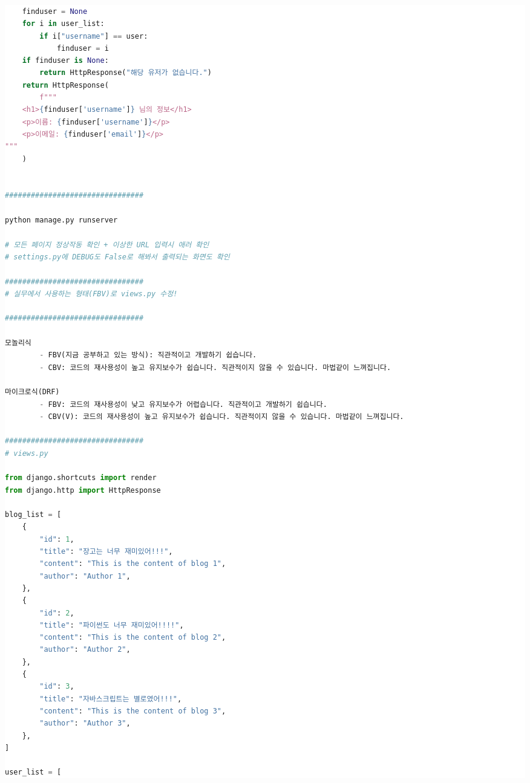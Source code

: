 ```python
    finduser = None
    for i in user_list:
        if i["username"] == user:
            finduser = i
    if finduser is None:
        return HttpResponse("해당 유저가 없습니다.")
    return HttpResponse(
        f"""
    <h1>{finduser['username']} 님의 정보</h1>
    <p>이름: {finduser['username']}</p>
    <p>이메일: {finduser['email']}</p>
"""
    )


################################

python manage.py runserver

# 모든 페이지 정상작동 확인 + 이상한 URL 입력시 애러 확인
# settings.py에 DEBUG도 False로 해봐서 출력되는 화면도 확인

################################
# 실무에서 사용하는 형태(FBV)로 views.py 수정!

################################

모놀리식
        - FBV(지금 공부하고 있는 방식): 직관적이고 개발하기 쉽습니다.
        - CBV: 코드의 재사용성이 높고 유지보수가 쉽습니다. 직관적이지 않을 수 있습니다. 마법같이 느껴집니다.

마이크로식(DRF) 
        - FBV: 코드의 재사용성이 낮고 유지보수가 어렵습니다. 직관적이고 개발하기 쉽습니다.
        - CBV(V): 코드의 재사용성이 높고 유지보수가 쉽습니다. 직관적이지 않을 수 있습니다. 마법같이 느껴집니다.

################################
# views.py

from django.shortcuts import render
from django.http import HttpResponse

blog_list = [
    {
        "id": 1,
        "title": "장고는 너무 재미있어!!!",
        "content": "This is the content of blog 1",
        "author": "Author 1",
    },
    {
        "id": 2,
        "title": "파이썬도 너무 재미있어!!!!",
        "content": "This is the content of blog 2",
        "author": "Author 2",
    },
    {
        "id": 3,
        "title": "자바스크립트는 별로였어!!!",
        "content": "This is the content of blog 3",
        "author": "Author 3",
    },
]

user_list = [
```